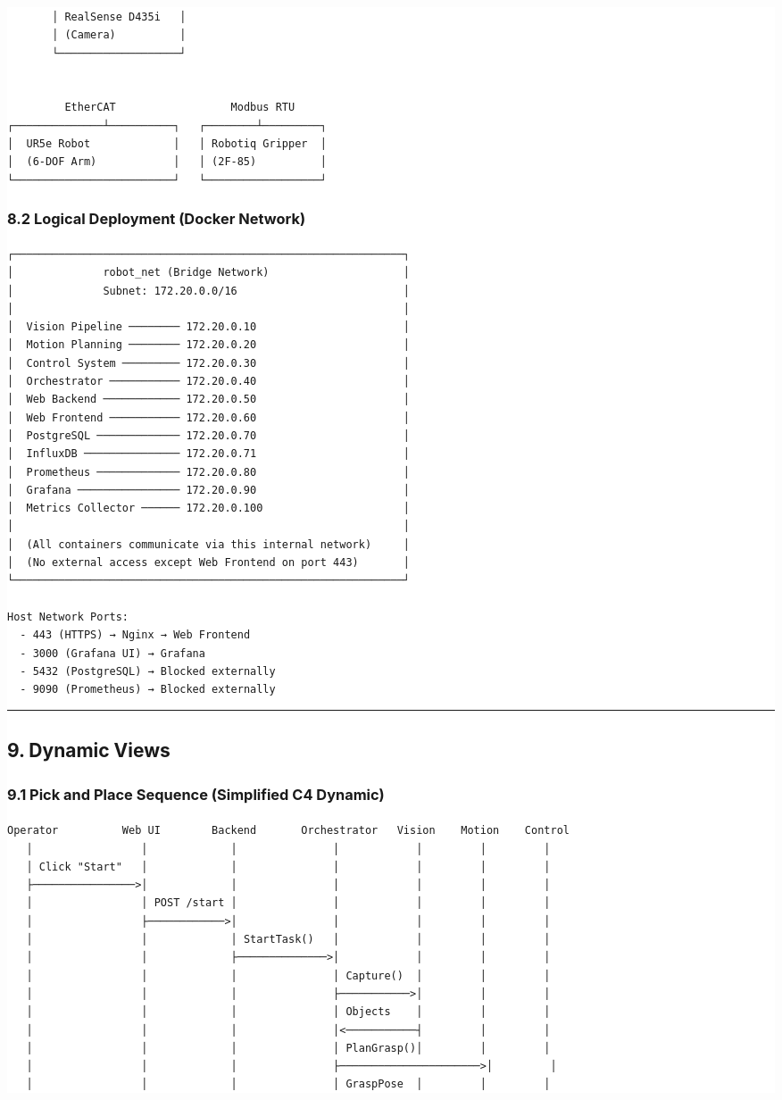 ```
       │ RealSense D435i   │
       │ (Camera)          │
       └───────────────────┘


         EtherCAT                  Modbus RTU
┌──────────────┴──────────┐   ┌────────┴─────────┐
│  UR5e Robot             │   │ Robotiq Gripper  │
│  (6-DOF Arm)            │   │ (2F-85)          │
└─────────────────────────┘   └──────────────────┘
```

### 8.2 Logical Deployment (Docker Network)

```
┌─────────────────────────────────────────────────────────────┐
│              robot_net (Bridge Network)                     │
│              Subnet: 172.20.0.0/16                          │
│                                                             │
│  Vision Pipeline ──────── 172.20.0.10                       │
│  Motion Planning ──────── 172.20.0.20                       │
│  Control System ───────── 172.20.0.30                       │
│  Orchestrator ─────────── 172.20.0.40                       │
│  Web Backend ──────────── 172.20.0.50                       │
│  Web Frontend ─────────── 172.20.0.60                       │
│  PostgreSQL ───────────── 172.20.0.70                       │
│  InfluxDB ─────────────── 172.20.0.71                       │
│  Prometheus ───────────── 172.20.0.80                       │
│  Grafana ──────────────── 172.20.0.90                       │
│  Metrics Collector ────── 172.20.0.100                      │
│                                                             │
│  (All containers communicate via this internal network)     │
│  (No external access except Web Frontend on port 443)       │
└─────────────────────────────────────────────────────────────┘

Host Network Ports:
  - 443 (HTTPS) → Nginx → Web Frontend
  - 3000 (Grafana UI) → Grafana
  - 5432 (PostgreSQL) → Blocked externally
  - 9090 (Prometheus) → Blocked externally
```

---

## 9. Dynamic Views

### 9.1 Pick and Place Sequence (Simplified C4 Dynamic)

```
Operator          Web UI        Backend       Orchestrator   Vision    Motion    Control
   │                 │             │               │            │         │         │
   │ Click "Start"   │             │               │            │         │         │
   ├────────────────>│             │               │            │         │         │
   │                 │ POST /start │               │            │         │         │
   │                 ├────────────>│               │            │         │         │
   │                 │             │ StartTask()   │            │         │         │
   │                 │             ├──────────────>│            │         │         │
   │                 │             │               │ Capture()  │         │         │
   │                 │             │               ├───────────>│         │         │
   │                 │             │               │ Objects    │         │         │
   │                 │             │               │<───────────┤         │         │
   │                 │             │               │ PlanGrasp()│         │         │
   │                 │             │               ├──────────────────────>│         │
   │                 │             │               │ GraspPose  │         │         │
```